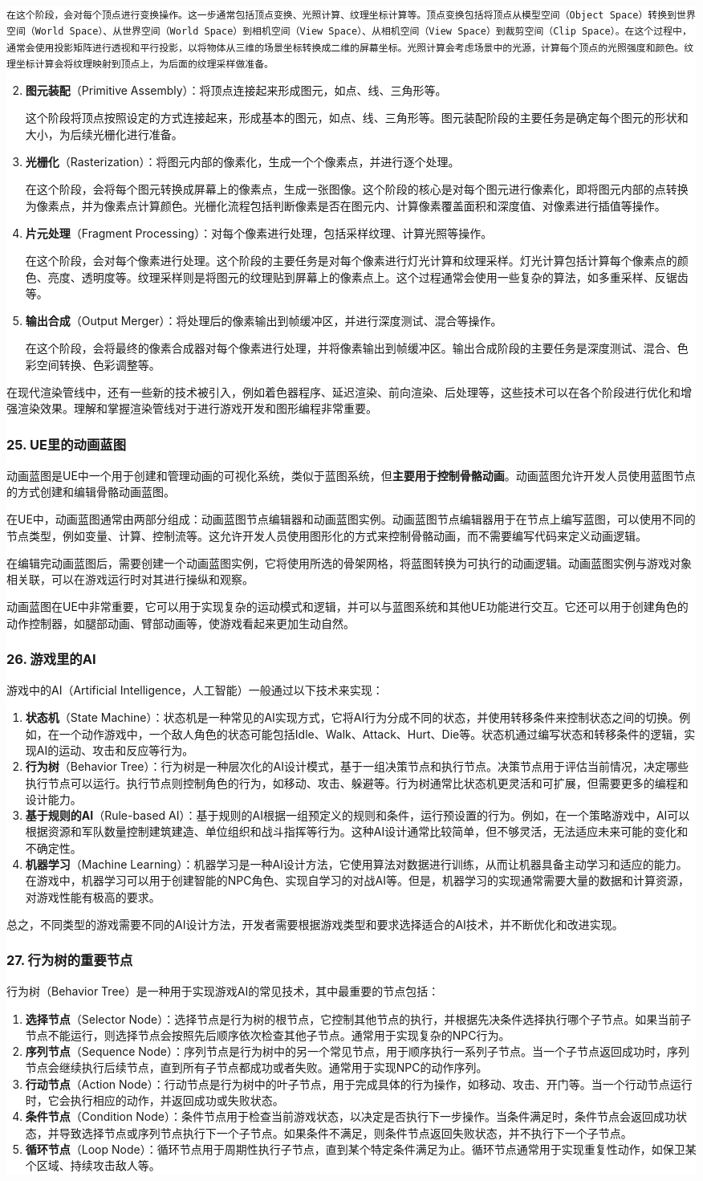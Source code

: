 	在这个阶段，会对每个顶点进行变换操作。这一步通常包括顶点变换、光照计算、纹理坐标计算等。顶点变换包括将顶点从模型空间（Object Space）转换到世界空间（World Space）、从世界空间（World Space）到相机空间（View Space）、从相机空间（View Space）到裁剪空间（Clip Space）。在这个过程中，通常会使用投影矩阵进行透视和平行投影，以将物体从三维的场景坐标转换成二维的屏幕坐标。光照计算会考虑场景中的光源，计算每个顶点的光照强度和颜色。纹理坐标计算会将纹理映射到顶点上，为后面的纹理采样做准备。
	
2. **图元装配**（Primitive Assembly）：将顶点连接起来形成图元，如点、线、三角形等。

	这个阶段将顶点按照设定的方式连接起来，形成基本的图元，如点、线、三角形等。图元装配阶段的主要任务是确定每个图元的形状和大小，为后续光栅化进行准备。
	
3. **光栅化**（Rasterization）：将图元内部的像素化，生成一个个像素点，并进行逐个处理。
	
	在这个阶段，会将每个图元转换成屏幕上的像素点，生成一张图像。这个阶段的核心是对每个图元进行像素化，即将图元内部的点转换为像素点，并为像素点计算颜色。光栅化流程包括判断像素是否在图元内、计算像素覆盖面积和深度值、对像素进行插值等操作。
	
4. **片元处理**（Fragment Processing）：对每个像素进行处理，包括采样纹理、计算光照等操作。
	
	在这个阶段，会对每个像素进行处理。这个阶段的主要任务是对每个像素进行灯光计算和纹理采样。灯光计算包括计算每个像素点的颜色、亮度、透明度等。纹理采样则是将图元的纹理贴到屏幕上的像素点上。这个过程通常会使用一些复杂的算法，如多重采样、反锯齿等。
	
5. **输出合成**（Output Merger）：将处理后的像素输出到帧缓冲区，并进行深度测试、混合等操作。
	
	在这个阶段，会将最终的像素合成器对每个像素进行处理，并将像素输出到帧缓冲区。输出合成阶段的主要任务是深度测试、混合、色彩空间转换、色彩调整等。
    
在现代渲染管线中，还有一些新的技术被引入，例如着色器程序、延迟渲染、前向渲染、后处理等，这些技术可以在各个阶段进行优化和增强渲染效果。理解和掌握渲染管线对于进行游戏开发和图形编程非常重要。


### 25. UE里的动画蓝图
动画蓝图是UE中一个用于创建和管理动画的可视化系统，类似于蓝图系统，但**主要用于控制骨骼动画**。动画蓝图允许开发人员使用蓝图节点的方式创建和编辑骨骼动画蓝图。

在UE中，动画蓝图通常由两部分组成：动画蓝图节点编辑器和动画蓝图实例。动画蓝图节点编辑器用于在节点上编写蓝图，可以使用不同的节点类型，例如变量、计算、控制流等。这允许开发人员使用图形化的方式来控制骨骼动画，而不需要编写代码来定义动画逻辑。

在编辑完动画蓝图后，需要创建一个动画蓝图实例，它将使用所选的骨架网格，将蓝图转换为可执行的动画逻辑。动画蓝图实例与游戏对象相关联，可以在游戏运行时对其进行操纵和观察。

动画蓝图在UE中非常重要，它可以用于实现复杂的运动模式和逻辑，并可以与蓝图系统和其他UE功能进行交互。它还可以用于创建角色的动作控制器，如腿部动画、臂部动画等，使游戏看起来更加生动自然。

### 26. 游戏里的AI
游戏中的AI（Artificial Intelligence，人工智能）一般通过以下技术来实现：
1. **状态机**（State Machine）：状态机是一种常见的AI实现方式，它将AI行为分成不同的状态，并使用转移条件来控制状态之间的切换。例如，在一个动作游戏中，一个敌人角色的状态可能包括Idle、Walk、Attack、Hurt、Die等。状态机通过编写状态和转移条件的逻辑，实现AI的运动、攻击和反应等行为。
2. **行为树**（Behavior Tree）：行为树是一种层次化的AI设计模式，基于一组决策节点和执行节点。决策节点用于评估当前情况，决定哪些执行节点可以运行。执行节点则控制角色的行为，如移动、攻击、躲避等。行为树通常比状态机更灵活和可扩展，但需要更多的编程和设计能力。
3. **基于规则的AI**（Rule-based AI）：基于规则的AI根据一组预定义的规则和条件，运行预设置的行为。例如，在一个策略游戏中，AI可以根据资源和军队数量控制建筑建造、单位组织和战斗指挥等行为。这种AI设计通常比较简单，但不够灵活，无法适应未来可能的变化和不确定性。
4. **机器学习**（Machine Learning）：机器学习是一种AI设计方法，它使用算法对数据进行训练，从而让机器具备主动学习和适应的能力。在游戏中，机器学习可以用于创建智能的NPC角色、实现自学习的对战AI等。但是，机器学习的实现通常需要大量的数据和计算资源，对游戏性能有极高的要求。

总之，不同类型的游戏需要不同的AI设计方法，开发者需要根据游戏类型和要求选择适合的AI技术，并不断优化和改进实现。

### 27. 行为树的重要节点
行为树（Behavior Tree）是一种用于实现游戏AI的常见技术，其中最重要的节点包括：
1. **选择节点**（Selector Node）：选择节点是行为树的根节点，它控制其他节点的执行，并根据先决条件选择执行哪个子节点。如果当前子节点不能运行，则选择节点会按照先后顺序依次检查其他子节点。通常用于实现复杂的NPC行为。
2. **序列节点**（Sequence Node）：序列节点是行为树中的另一个常见节点，用于顺序执行一系列子节点。当一个子节点返回成功时，序列节点会继续执行后续节点，直到所有子节点都成功或者失败。通常用于实现NPC的动作序列。
3. **行动节点**（Action Node）：行动节点是行为树中的叶子节点，用于完成具体的行为操作，如移动、攻击、开门等。当一个行动节点运行时，它会执行相应的动作，并返回成功或失败状态。
4. **条件节点**（Condition Node）：条件节点用于检查当前游戏状态，以决定是否执行下一步操作。当条件满足时，条件节点会返回成功状态，并导致选择节点或序列节点执行下一个子节点。如果条件不满足，则条件节点返回失败状态，并不执行下一个子节点。
5. **循环节点**（Loop Node）：循环节点用于周期性执行子节点，直到某个特定条件满足为止。循环节点通常用于实现重复性动作，如保卫某个区域、持续攻击敌人等。
